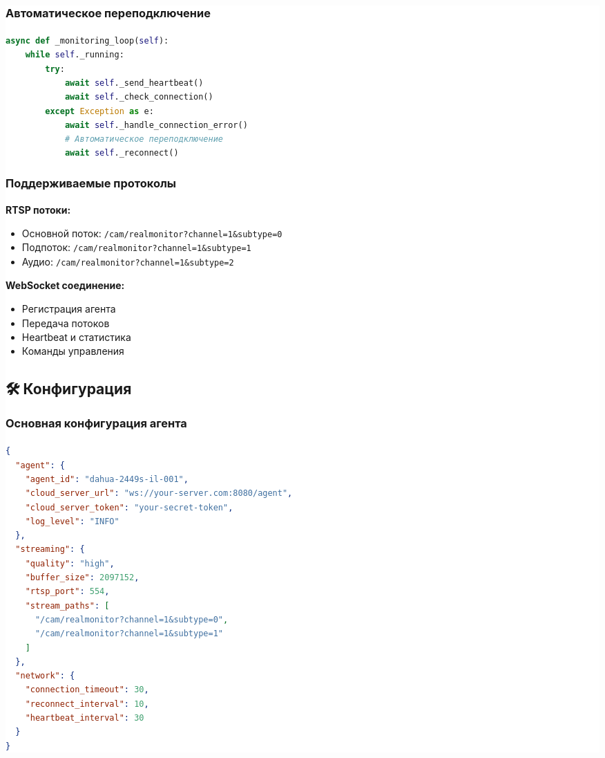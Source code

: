 ### Автоматическое переподключение

```python
async def _monitoring_loop(self):
    while self._running:
        try:
            await self._send_heartbeat()
            await self._check_connection()
        except Exception as e:
            await self._handle_connection_error()
            # Автоматическое переподключение
            await self._reconnect()
```

### Поддерживаемые протоколы

**RTSP потоки:**
- Основной поток: `/cam/realmonitor?channel=1&subtype=0`
- Подпоток: `/cam/realmonitor?channel=1&subtype=1`
- Аудио: `/cam/realmonitor?channel=1&subtype=2`

**WebSocket соединение:**
- Регистрация агента
- Передача потоков
- Heartbeat и статистика
- Команды управления

## 🛠️ Конфигурация

### Основная конфигурация агента

```json
{
  "agent": {
    "agent_id": "dahua-2449s-il-001",
    "cloud_server_url": "ws://your-server.com:8080/agent",
    "cloud_server_token": "your-secret-token",
    "log_level": "INFO"
  },
  "streaming": {
    "quality": "high",
    "buffer_size": 2097152,
    "rtsp_port": 554,
    "stream_paths": [
      "/cam/realmonitor?channel=1&subtype=0",
      "/cam/realmonitor?channel=1&subtype=1"
    ]
  },
  "network": {
    "connection_timeout": 30,
    "reconnect_interval": 10,
    "heartbeat_interval": 30
  }
}
```
